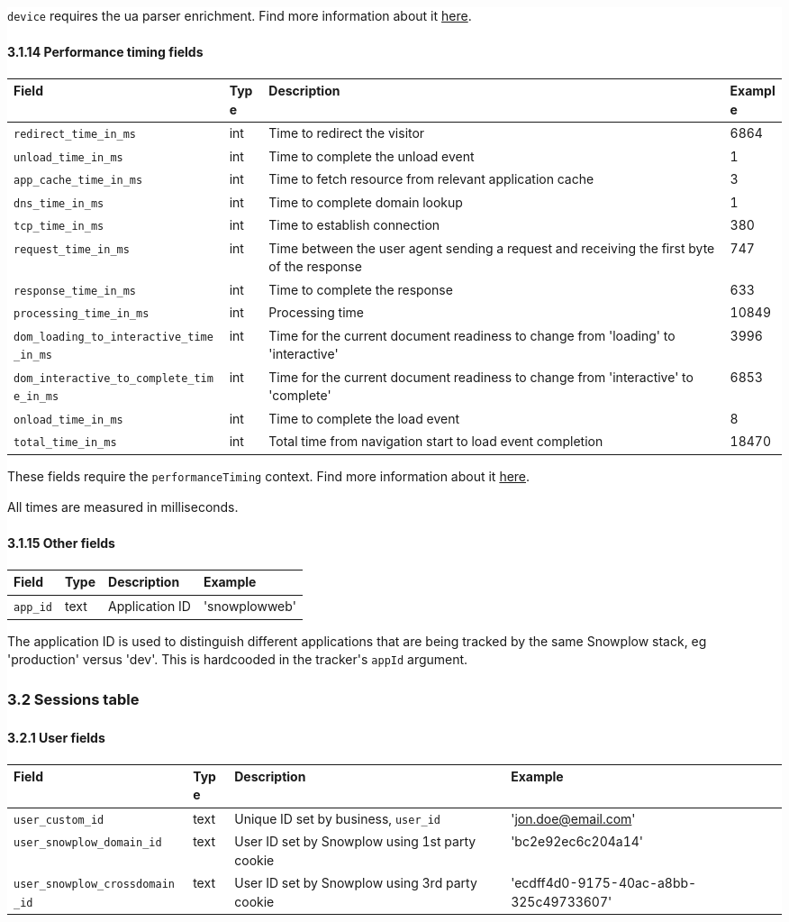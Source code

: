 `device` requires the ua parser enrichment. Find more information about it [here](https://github.com/snowplow/snowplow/wiki/ua-parser-enrichment).


#### 3.1.14 Performance timing fields

| Field                                    | Type | Description                                                                                | Example |
| :---                                     | :--- | :---                                                                                       | :---    |
| `redirect_time_in_ms`                    | int  | Time to redirect the visitor                                                               | 6864    |
| `unload_time_in_ms`                      | int  | Time to complete the unload event                                                          | 1       |
| `app_cache_time_in_ms`                   | int  | Time to fetch resource from relevant application cache                                     | 3       |
| `dns_time_in_ms`                         | int  | Time to complete domain lookup                                                             | 1       |
| `tcp_time_in_ms`                         | int  | Time to establish connection                                                               | 380     |
| `request_time_in_ms`                     | int  | Time between the user agent sending a request and receiving the first byte of the response | 747     |
| `response_time_in_ms`                    | int  | Time to complete the response                                                              | 633     |
| `processing_time_in_ms`                  | int  | Processing time                                                                            | 10849   |
| `dom_loading_to_interactive_time_in_ms`  | int  | Time for the current document readiness to change from 'loading' to 'interactive'          | 3996    |
| `dom_interactive_to_complete_time_in_ms` | int  | Time for the current document readiness to change from 'interactive' to 'complete'         | 6853    |
| `onload_time_in_ms`                      | int  | Time to complete the load event                                                            | 8       |
| `total_time_in_ms`                       | int  | Total time from navigation start to load event completion                                  | 18470   |

These fields require the `performanceTiming` context. Find more information about it [here](https://github.com/snowplow/snowplow/wiki/1-General-parameters-for-the-Javascript-tracker-v2.6#performanceTiming).

All times are measured in milliseconds.


#### 3.1.15 Other fields

| Field    | Type | Description    | Example       |
| :---     | :--- | :---           | :---          |
| `app_id` | text | Application ID | 'snowplowweb' |

The application ID is used to distinguish different applications that are being tracked by the same Snowplow stack, eg 'production' versus 'dev'. This is hardcooded in the tracker's `appId` argument.


### 3.2 Sessions table


#### 3.2.1 User fields

| Field                          | Type | Description                                    | Example                                |
| :---                           | :--- | :---                                           | :---                                   |
| `user_custom_id`               | text | Unique ID set by business, `user_id`           | 'jon.doe@email.com'                    |
| `user_snowplow_domain_id`      | text | User ID set by Snowplow using 1st party cookie | 'bc2e92ec6c204a14'                     |
| `user_snowplow_crossdomain_id` | text | User ID set by Snowplow using 3rd party cookie | 'ecdff4d0-9175-40ac-a8bb-325c49733607' |
